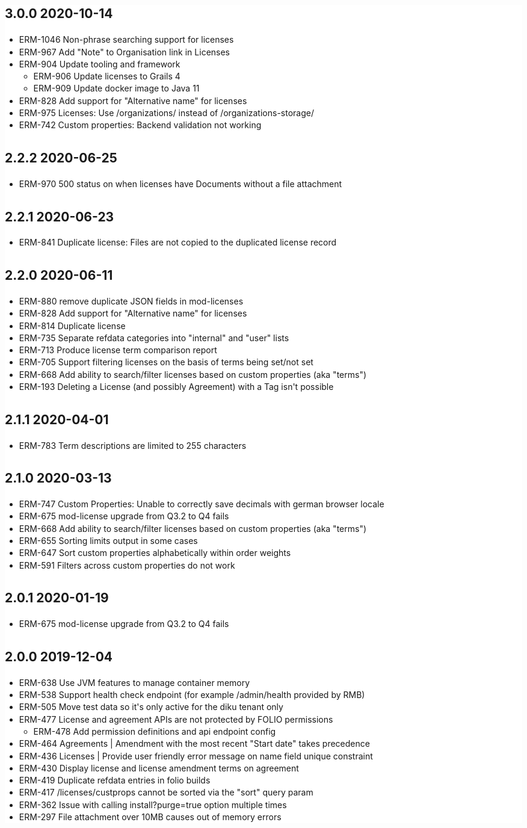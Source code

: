 ## 3.0.0 2020-10-14
 * ERM-1046 Non-phrase searching support for licenses
 * ERM-967 Add "Note" to Organisation link in Licenses
 * ERM-904 Update tooling and framework
   * ERM-906 Update licenses to Grails 4
   * ERM-909 Update docker image to Java 11
 * ERM-828 Add support for "Alternative name" for licenses
 * ERM-975 Licenses: Use /organizations/ instead of /organizations-storage/
 * ERM-742 Custom properties: Backend validation not working

## 2.2.2 2020-06-25
 * ERM-970 500 status on when licenses have Documents without a file attachment

## 2.2.1 2020-06-23
 * ERM-841 Duplicate license: Files are not copied to the duplicated license record

## 2.2.0 2020-06-11
 * ERM-880 remove duplicate JSON fields in mod-licenses
 * ERM-828 Add support for "Alternative name" for licenses
 * ERM-814 Duplicate license
 * ERM-735 Separate refdata categories into "internal" and "user" lists
 * ERM-713 Produce license term comparison report
 * ERM-705 Support filtering licenses on the basis of terms being set/not set
 * ERM-668 Add ability to search/filter licenses based on custom properties (aka "terms")
 * ERM-193 Deleting a License (and possibly Agreement) with a Tag isn't possible

## 2.1.1 2020-04-01
 * ERM-783 Term descriptions are limited to 255 characters

## 2.1.0 2020-03-13
 * ERM-747 Custom Properties: Unable to correctly save decimals with german browser locale
 * ERM-675 mod-license upgrade from Q3.2 to Q4 fails
 * ERM-668 Add ability to search/filter licenses based on custom properties (aka "terms")
 * ERM-655 Sorting limits output in some cases
 * ERM-647 Sort custom properties alphabetically within order weights
 * ERM-591 Filters across custom properties do not work

## 2.0.1 2020-01-19
 * ERM-675 mod-license upgrade from Q3.2 to Q4 fails

## 2.0.0 2019-12-04
 * ERM-638 Use JVM features to manage container memory
 * ERM-538 Support health check endpoint (for example /admin/health provided by RMB)
 * ERM-505 Move test data so it's only active for the diku tenant only
 * ERM-477 License and agreement APIs are not protected by FOLIO permissions
   * ERM-478 Add permission definitions and api endpoint config
 * ERM-464 Agreements | Amendment with the most recent "Start date" takes precedence
 * ERM-436 Licenses | Provide user friendly error message on name field unique constraint
 * ERM-430 Display license and license amendment terms on agreement
 * ERM-419 Duplicate refdata entries in folio builds
 * ERM-417 /licenses/custprops cannot be sorted via the "sort" query param
 * ERM-362 Issue with calling install?purge=true option multiple times
 * ERM-297 File attachment over 10MB causes out of memory errors
